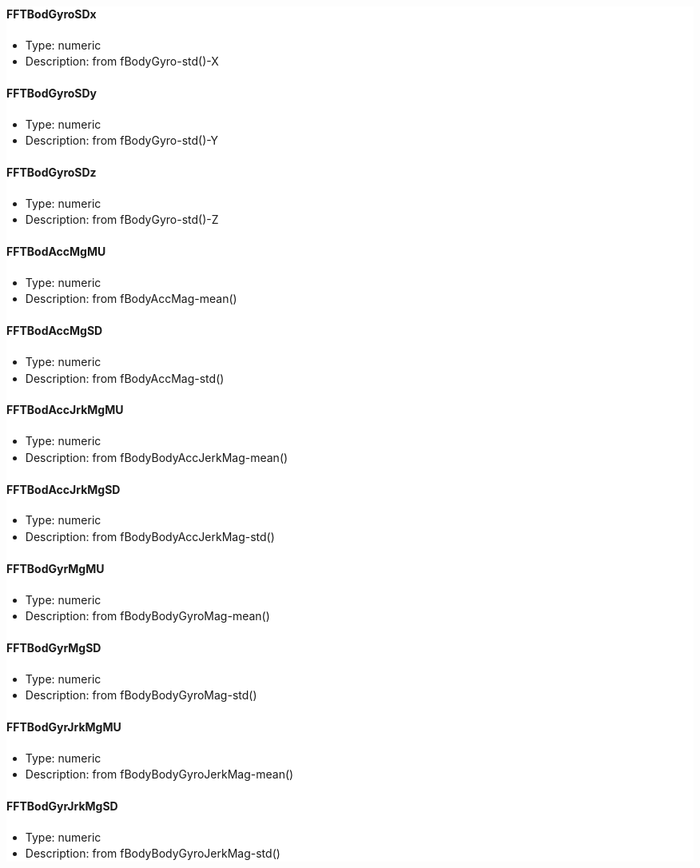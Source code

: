 #### FFTBodGyroSDx
 * Type: numeric
 * Description: from fBodyGyro-std()-X

#### FFTBodGyroSDy
 * Type: numeric
 * Description: from fBodyGyro-std()-Y

#### FFTBodGyroSDz
 * Type: numeric
 * Description: from fBodyGyro-std()-Z

#### FFTBodAccMgMU
 * Type: numeric
 * Description: from fBodyAccMag-mean()

#### FFTBodAccMgSD
 * Type: numeric
 * Description: from fBodyAccMag-std()

#### FFTBodAccJrkMgMU
 * Type: numeric
 * Description: from fBodyBodyAccJerkMag-mean()
 
#### FFTBodAccJrkMgSD
 * Type: numeric
 * Description: from fBodyBodyAccJerkMag-std()
 
#### FFTBodGyrMgMU
 * Type: numeric
 * Description: from fBodyBodyGyroMag-mean()
 
#### FFTBodGyrMgSD
 * Type: numeric
 * Description: from fBodyBodyGyroMag-std()
 
#### FFTBodGyrJrkMgMU
 * Type: numeric
 * Description: from fBodyBodyGyroJerkMag-mean()
 
#### FFTBodGyrJrkMgSD
 * Type: numeric
 * Description: from fBodyBodyGyroJerkMag-std()
 